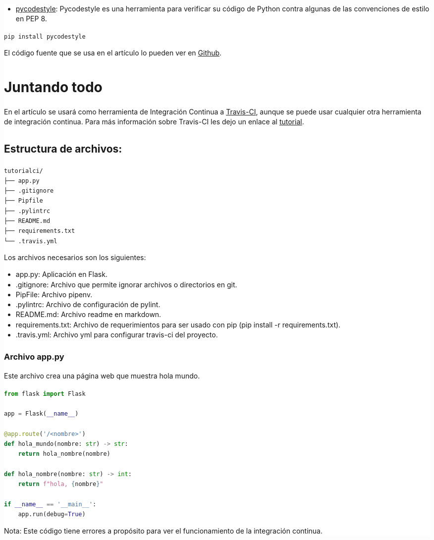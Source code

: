 * [pycodestyle](https://github.com/pycqa/pycodestyle): Pycodestyle es una herramienta para verificar su código de Python contra algunas de las convenciones de estilo en PEP 8.

```bash
pip install pycodestyle
```


El código fuente que se usa en el artículo lo pueden ver en [Github](https://github.com/ecrespo/tutorialci).

# Juntando todo

En el artículo se usará como herramienta de Integración Continua a [Travis-CI](https://travis-ci.com/), aunque se puede usar cualquier otra herramienta de integración continua. Para más información sobre Travis-CI les dejo un enlace al [tutorial](https://docs.travis-ci.com/user/tutorial/).

## Estructura de archivos:

```
tutorialci/
├── app.py
├── .gitignore
├── Pipfile
├── .pylintrc
├── README.md
├── requirements.txt
└── .travis.yml
```


Los archivos necesarios son los siguientes:

* app.py: Aplicación en Flask.
* .gitignore: Archivo que permite ignorar archivos o directorios en git.
* PipFile: Archivo pipenv.
* .pylintrc: Archivo de configuración de pylint.
* README.md: Archivo readme en markdown.
* requirements.txt: Archivo de requerimientos para ser usado con pip (pip install -r requirements.txt).
* .travis.yml: Archivo yml para configurar travis-ci del proyecto.


### Archivo app.py

Este archivo crea una página web que muestra hola mundo.
```python
from flask import Flask

app = Flask(__name__)

@app.route('/<nombre>')
def hola_mundo(nombre: str) -> str:
    return hola_nombre(nombre)

def hola_nombre(nombre: str) -> int:
    return f"hola, {nombre}"

if __name__ == '__main__':
    app.run(debug=True)
```
Nota: Este código tiene errores a propósito para ver el funcionamiento de la integración continua.
